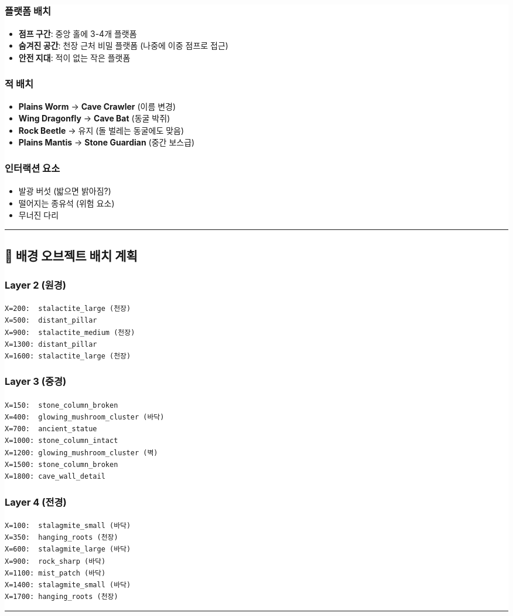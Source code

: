 ### 플랫폼 배치
- **점프 구간**: 중앙 홀에 3-4개 플랫폼
- **숨겨진 공간**: 천장 근처 비밀 플랫폼 (나중에 이중 점프로 접근)
- **안전 지대**: 적이 없는 작은 플랫폼

### 적 배치
- **Plains Worm** → **Cave Crawler** (이름 변경)
- **Wing Dragonfly** → **Cave Bat** (동굴 박쥐)
- **Rock Beetle** → 유지 (돌 벌레는 동굴에도 맞음)
- **Plains Mantis** → **Stone Guardian** (중간 보스급)

### 인터랙션 요소
- 발광 버섯 (밟으면 밝아짐?)
- 떨어지는 종유석 (위험 요소)
- 무너진 다리

---

## 📐 배경 오브젝트 배치 계획

### Layer 2 (원경)
```
X=200:  stalactite_large (천장)
X=500:  distant_pillar
X=900:  stalactite_medium (천장)
X=1300: distant_pillar
X=1600: stalactite_large (천장)
```

### Layer 3 (중경)
```
X=150:  stone_column_broken
X=400:  glowing_mushroom_cluster (바닥)
X=700:  ancient_statue
X=1000: stone_column_intact
X=1200: glowing_mushroom_cluster (벽)
X=1500: stone_column_broken
X=1800: cave_wall_detail
```

### Layer 4 (전경)
```
X=100:  stalagmite_small (바닥)
X=350:  hanging_roots (천장)
X=600:  stalagmite_large (바닥)
X=900:  rock_sharp (바닥)
X=1100: mist_patch (바닥)
X=1400: stalagmite_small (바닥)
X=1700: hanging_roots (천장)
```

---